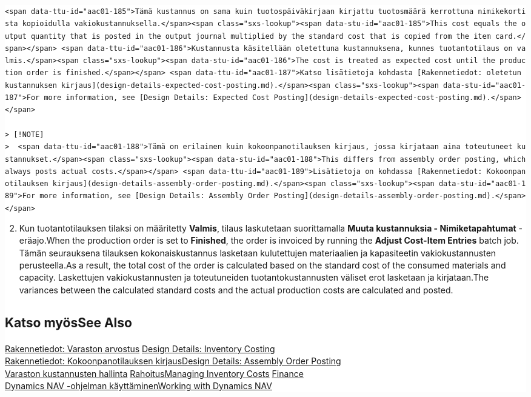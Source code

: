     <span data-ttu-id="aac01-185">Tämä kustannus on sama kuin tuotospäiväkirjaan kirjattu tuotosmäärä kerrottuna nimikekortista kopioidulla vakiokustannuksella.</span><span class="sxs-lookup"><span data-stu-id="aac01-185">This cost equals the output quantity that is posted in the output journal multiplied by the standard cost that is copied from the item card.</span></span> <span data-ttu-id="aac01-186">Kustannusta käsitellään oletettuna kustannuksena, kunnes tuotantotilaus on valmis.</span><span class="sxs-lookup"><span data-stu-id="aac01-186">The cost is treated as expected cost until the production order is finished.</span></span> <span data-ttu-id="aac01-187">Katso lisätietoja kohdasta [Rakennetiedot: oletetun kustannuksen kirjaus](design-details-expected-cost-posting.md).</span><span class="sxs-lookup"><span data-stu-id="aac01-187">For more information, see [Design Details: Expected Cost Posting](design-details-expected-cost-posting.md).</span></span>  

    > [!NOTE]  
    >  <span data-ttu-id="aac01-188">Tämä on erilainen kuin kokoonpanotilauksen kirjaus, jossa kirjataan aina toteutuneet kustannukset.</span><span class="sxs-lookup"><span data-stu-id="aac01-188">This differs from assembly order posting, which always posts actual costs.</span></span> <span data-ttu-id="aac01-189">Lisätietoja on kohdassa [Rakennetiedot: Kokoonpanotilauksen kirjaus](design-details-assembly-order-posting.md).</span><span class="sxs-lookup"><span data-stu-id="aac01-189">For more information, see [Design Details: Assembly Order Posting](design-details-assembly-order-posting.md).</span></span>  
2.  <span data-ttu-id="aac01-190">Kun tuotantotilauksen tilaksi on määritetty **Valmis**, tilaus laskutetaan suorittamalla **Muuta kustannuksia - Nimiketapahtumat** -eräajo.</span><span class="sxs-lookup"><span data-stu-id="aac01-190">When the production order is set to **Finished**, the order is invoiced by running the **Adjust Cost-Item Entries** batch job.</span></span> <span data-ttu-id="aac01-191">Tämän seurauksena tilauksen kokonaiskustannus lasketaan kulutettujen materiaalien ja kapasiteetin vakiokustannusten perusteella.</span><span class="sxs-lookup"><span data-stu-id="aac01-191">As a result, the total cost of the order is calculated based on the standard cost of the consumed materials and capacity.</span></span> <span data-ttu-id="aac01-192">Laskettujen vakiokustannusten ja toteutuneiden tuotantokustannusten väliset erot lasketaan ja kirjataan.</span><span class="sxs-lookup"><span data-stu-id="aac01-192">The variances between the calculated standard costs and the actual production costs are calculated and posted.</span></span>  

## <a name="see-also"></a><span data-ttu-id="aac01-193">Katso myös</span><span class="sxs-lookup"><span data-stu-id="aac01-193">See Also</span></span>  
 <span data-ttu-id="aac01-194">[Rakennetiedot: Varaston arvostus](design-details-inventory-costing.md) </span><span class="sxs-lookup"><span data-stu-id="aac01-194">[Design Details: Inventory Costing](design-details-inventory-costing.md) </span></span>  
 [<span data-ttu-id="aac01-195">Rakennetiedot: Kokoonpanotilauksen kirjaus</span><span class="sxs-lookup"><span data-stu-id="aac01-195">Design Details: Assembly Order Posting</span></span>](design-details-assembly-order-posting.md)  
 <span data-ttu-id="aac01-196">[Varaston kustannusten hallinta](finance-manage-inventory-costs.md) [Rahoitus](finance.md)</span><span class="sxs-lookup"><span data-stu-id="aac01-196">[Managing Inventory Costs](finance-manage-inventory-costs.md) [Finance](finance.md)</span></span>  
 [<span data-ttu-id="aac01-197">Dynamics NAV -ohjelman käyttäminen</span><span class="sxs-lookup"><span data-stu-id="aac01-197">Working with Dynamics NAV</span></span>](ui-work-product.md)

